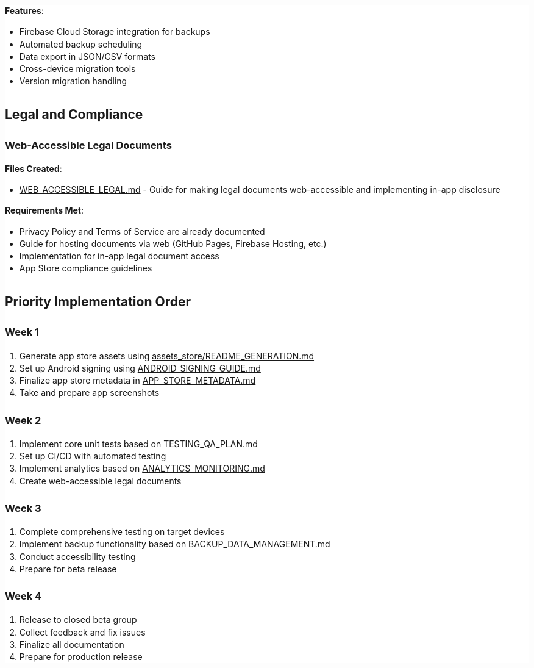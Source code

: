 **Features**:
- Firebase Cloud Storage integration for backups
- Automated backup scheduling
- Data export in JSON/CSV formats
- Cross-device migration tools
- Version migration handling

## Legal and Compliance

### Web-Accessible Legal Documents
**Files Created**:
- [WEB_ACCESSIBLE_LEGAL.md](file:///c%3A/Users/PC/Documents/AAC_Arjun_app/aac_flutter_app/WEB_ACCESSIBLE_LEGAL.md) - Guide for making legal documents web-accessible and implementing in-app disclosure

**Requirements Met**:
- Privacy Policy and Terms of Service are already documented
- Guide for hosting documents via web (GitHub Pages, Firebase Hosting, etc.)
- Implementation for in-app legal document access
- App Store compliance guidelines

## Priority Implementation Order

### Week 1
1. Generate app store assets using [assets_store/README_GENERATION.md](file:///c%3A/Users/PC/Documents/AAC_Arjun_app/aac_flutter_app/assets_store/README_GENERATION.md)
2. Set up Android signing using [ANDROID_SIGNING_GUIDE.md](file:///c%3A/Users/PC/Documents/AAC_Arjun_app/aac_flutter_app/ANDROID_SIGNING_GUIDE.md)
3. Finalize app store metadata in [APP_STORE_METADATA.md](file:///c%3A/Users/PC/Documents/AAC_Arjun_app/aac_flutter_app/APP_STORE_METADATA.md)
4. Take and prepare app screenshots

### Week 2
1. Implement core unit tests based on [TESTING_QA_PLAN.md](file:///c%3A/Users/PC/Documents/AAC_Arjun_app/aac_flutter_app/TESTING_QA_PLAN.md)
2. Set up CI/CD with automated testing
3. Implement analytics based on [ANALYTICS_MONITORING.md](file:///c%3A/Users/PC/Documents/AAC_Arjun_app/aac_flutter_app/ANALYTICS_MONITORING.md)
4. Create web-accessible legal documents

### Week 3
1. Complete comprehensive testing on target devices
2. Implement backup functionality based on [BACKUP_DATA_MANAGEMENT.md](file:///c%3A/Users/PC/Documents/AAC_Arjun_app/aac_flutter_app/BACKUP_DATA_MANAGEMENT.md)
3. Conduct accessibility testing
4. Prepare for beta release

### Week 4
1. Release to closed beta group
2. Collect feedback and fix issues
3. Finalize all documentation
4. Prepare for production release
